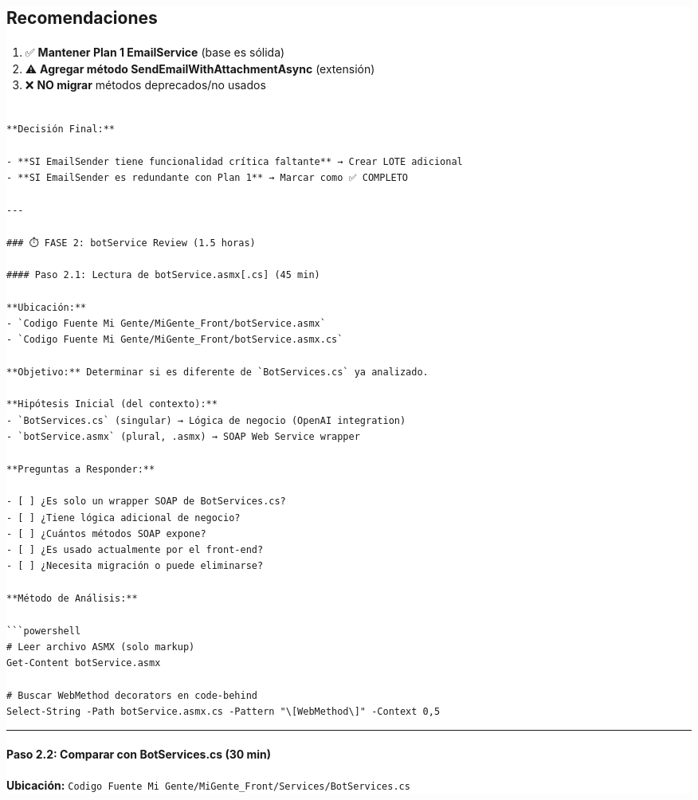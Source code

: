 ## Recomendaciones

1. ✅ **Mantener Plan 1 EmailService** (base es sólida)
2. ⚠️ **Agregar método SendEmailWithAttachmentAsync** (extensión)
3. ❌ **NO migrar** métodos deprecados/no usados
```

**Decisión Final:**

- **SI EmailSender tiene funcionalidad crítica faltante** → Crear LOTE adicional
- **SI EmailSender es redundante con Plan 1** → Marcar como ✅ COMPLETO

---

### ⏱️ FASE 2: botService Review (1.5 horas)

#### Paso 2.1: Lectura de botService.asmx[.cs] (45 min)

**Ubicación:** 
- `Codigo Fuente Mi Gente/MiGente_Front/botService.asmx`
- `Codigo Fuente Mi Gente/MiGente_Front/botService.asmx.cs`

**Objetivo:** Determinar si es diferente de `BotServices.cs` ya analizado.

**Hipótesis Inicial (del contexto):**
- `BotServices.cs` (singular) → Lógica de negocio (OpenAI integration)
- `botService.asmx` (plural, .asmx) → SOAP Web Service wrapper

**Preguntas a Responder:**

- [ ] ¿Es solo un wrapper SOAP de BotServices.cs?
- [ ] ¿Tiene lógica adicional de negocio?
- [ ] ¿Cuántos métodos SOAP expone?
- [ ] ¿Es usado actualmente por el front-end?
- [ ] ¿Necesita migración o puede eliminarse?

**Método de Análisis:**

```powershell
# Leer archivo ASMX (solo markup)
Get-Content botService.asmx

# Buscar WebMethod decorators en code-behind
Select-String -Path botService.asmx.cs -Pattern "\[WebMethod\]" -Context 0,5
```

---

#### Paso 2.2: Comparar con BotServices.cs (30 min)

**Ubicación:** `Codigo Fuente Mi Gente/MiGente_Front/Services/BotServices.cs`
